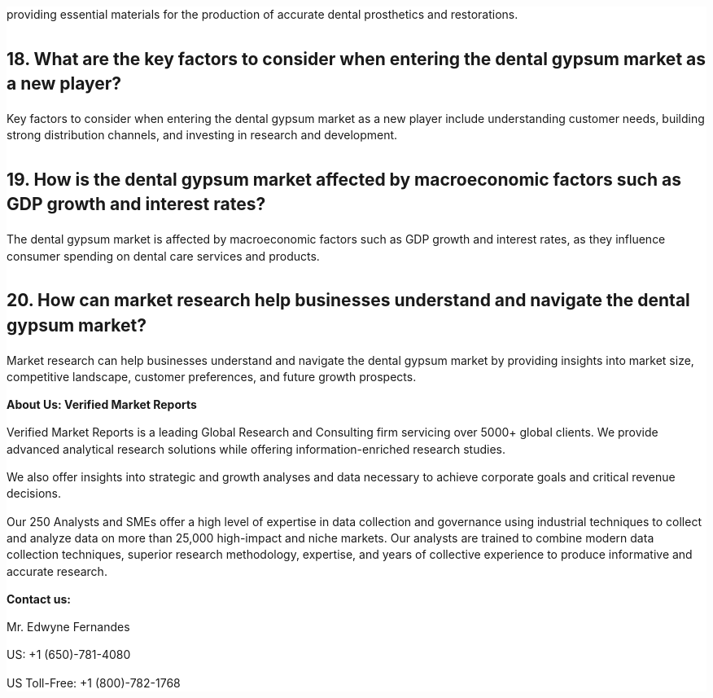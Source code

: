 providing essential materials for the production of accurate dental prosthetics and restorations.</p><h2>18. What are the key factors to consider when entering the dental gypsum market as a new player?</h2><p>Key factors to consider when entering the dental gypsum market as a new player include understanding customer needs, building strong distribution channels, and investing in research and development.</p><h2>19. How is the dental gypsum market affected by macroeconomic factors such as GDP growth and interest rates?</h2><p>The dental gypsum market is affected by macroeconomic factors such as GDP growth and interest rates, as they influence consumer spending on dental care services and products.</p><h2>20. How can market research help businesses understand and navigate the dental gypsum market?</h2><p>Market research can help businesses understand and navigate the dental gypsum market by providing insights into market size, competitive landscape, customer preferences, and future growth prospects.</p></body></html></h3><p id="" class=""><strong>About Us: Verified Market Reports</strong></p><p id="" class="">Verified Market Reports is a leading Global Research and Consulting firm servicing over 5000+ global clients. We provide advanced analytical research solutions while offering information-enriched research studies.</p><p id="" class="">We also offer insights into strategic and growth analyses and data necessary to achieve corporate goals and critical revenue decisions.</p><p id="" class="">Our 250 Analysts and SMEs offer a high level of expertise in data collection and governance using industrial techniques to collect and analyze data on more than 25,000 high-impact and niche markets. Our analysts are trained to combine modern data collection techniques, superior research methodology, expertise, and years of collective experience to produce informative and accurate research.</p><p id="" class=""><strong>Contact us:</strong></p><p id="" class="">Mr. Edwyne Fernandes</p><p id="" class="">US: +1 (650)-781-4080</p><p id="" class="">US Toll-Free: +1 (800)-782-1768</p>
